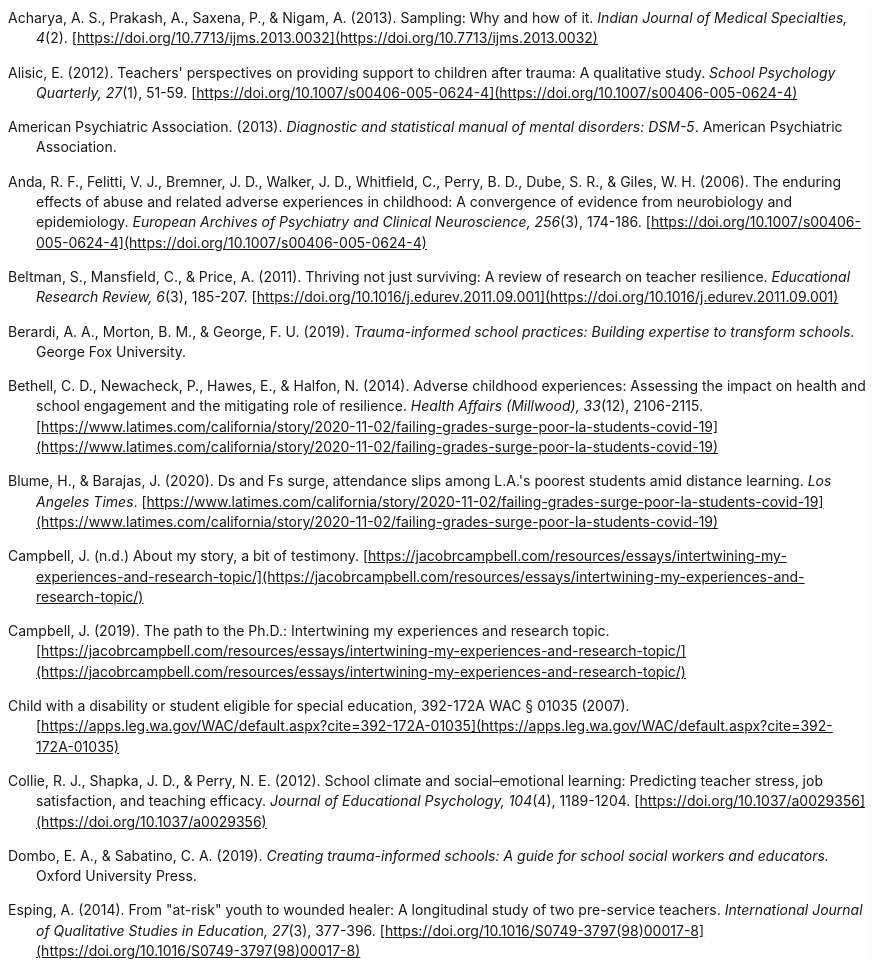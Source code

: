<div style="margin: 0 0 0 2em; text-indent: -2em;" markdown="1">

Acharya, A. S., Prakash, A., Saxena, P., & Nigam, A. (2013). Sampling: Why and how of it. _Indian Journal of Medical Specialties, 4_(2). [https://doi.org/10.7713/ijms.2013.0032](https://doi.org/10.7713/ijms.2013.0032)

Alisic, E. (2012). Teachers' perspectives on providing support to children after trauma: A qualitative study. _School Psychology Quarterly, 27_(1), 51-59. [https://doi.org/10.1007/s00406-005-0624-4](https://doi.org/10.1007/s00406-005-0624-4)

American Psychiatric Association. (2013). _Diagnostic and statistical manual of mental disorders: DSM-5_. American Psychiatric Association. 

Anda, R. F., Felitti, V. J., Bremner, J. D., Walker, J. D., Whitfield, C., Perry, B. D., Dube, S. R., & Giles, W. H. (2006). The enduring effects of abuse and related adverse experiences in childhood: A convergence of evidence from neurobiology and epidemiology. _European Archives of Psychiatry and Clinical Neuroscience, 256_(3), 174-186. [https://doi.org/10.1007/s00406-005-0624-4](https://doi.org/10.1007/s00406-005-0624-4)

Beltman, S., Mansfield, C., & Price, A. (2011). Thriving not just surviving: A review of research on teacher resilience. _Educational Research Review, 6_(3), 185-207. [https://doi.org/10.1016/j.edurev.2011.09.001](https://doi.org/10.1016/j.edurev.2011.09.001)

Berardi, A. A., Morton, B. M., & George, F. U. (2019). _Trauma-informed school practices: Building expertise to transform schools_. George Fox University. 

Bethell, C. D., Newacheck, P., Hawes, E., & Halfon, N. (2014). Adverse childhood experiences: Assessing the impact on health and school engagement and the mitigating role of resilience. _Health Affairs (Millwood), 33_(12), 2106-2115. [https://www.latimes.com/california/story/2020-11-02/failing-grades-surge-poor-la-students-covid-19](https://www.latimes.com/california/story/2020-11-02/failing-grades-surge-poor-la-students-covid-19)

Blume, H., & Barajas, J.  (2020). Ds and Fs surge, attendance slips among L.A.'s poorest students amid distance learning. _Los Angeles Times_. [https://www.latimes.com/california/story/2020-11-02/failing-grades-surge-poor-la-students-covid-19](https://www.latimes.com/california/story/2020-11-02/failing-grades-surge-poor-la-students-covid-19)

Campbell, J. (n.d.) About my story, a bit of testimony. [https://jacobrcampbell.com/resources/essays/intertwining-my-experiences-and-research-topic/](https://jacobrcampbell.com/resources/essays/intertwining-my-experiences-and-research-topic/)

Campbell, J. (2019). The path to the Ph.D.: Intertwining my experiences and research topic. [https://jacobrcampbell.com/resources/essays/intertwining-my-experiences-and-research-topic/](https://jacobrcampbell.com/resources/essays/intertwining-my-experiences-and-research-topic/)

Child with a disability or student eligible for special education, 392-172A WAC § 01035 (2007). [https://apps.leg.wa.gov/WAC/default.aspx?cite=392-172A-01035](https://apps.leg.wa.gov/WAC/default.aspx?cite=392-172A-01035)

Collie, R. J., Shapka, J. D., & Perry, N. E. (2012). School climate and social–emotional learning: Predicting teacher stress, job satisfaction, and teaching efficacy. _Journal of Educational Psychology, 104_(4), 1189-1204. [https://doi.org/10.1037/a0029356](https://doi.org/10.1037/a0029356)

Dombo, E. A., & Sabatino, C. A. (2019). _Creating trauma-informed schools: A guide for school social workers and educators._ Oxford University Press. 

Esping, A. (2014). From "at-risk" youth to wounded healer: A longitudinal study of two pre-service teachers. _International Journal of Qualitative Studies in Education, 27_(3), 377-396. [https://doi.org/10.1016/S0749-3797(98)00017-8](https://doi.org/10.1016/S0749-3797(98)00017-8)

